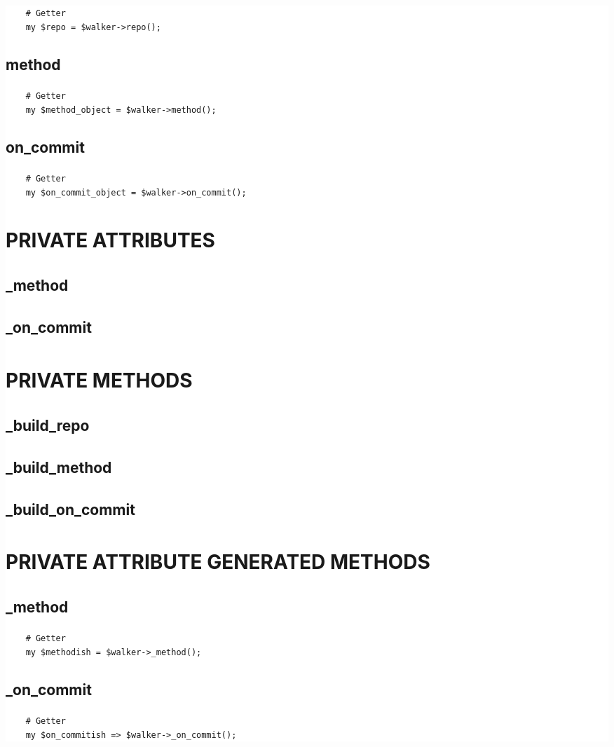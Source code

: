         # Getter
        my $repo = $walker->repo();

## method

        # Getter
        my $method_object = $walker->method();

## on\_commit

        # Getter
        my $on_commit_object = $walker->on_commit();

# PRIVATE ATTRIBUTES

## \_method

## \_on\_commit

# PRIVATE METHODS

## \_build\_repo

## \_build\_method

## \_build\_on\_commit

# PRIVATE ATTRIBUTE GENERATED METHODS

## \_method

        # Getter
        my $methodish = $walker->_method();

## \_on\_commit

        # Getter
        my $on_commitish => $walker->_on_commit();
